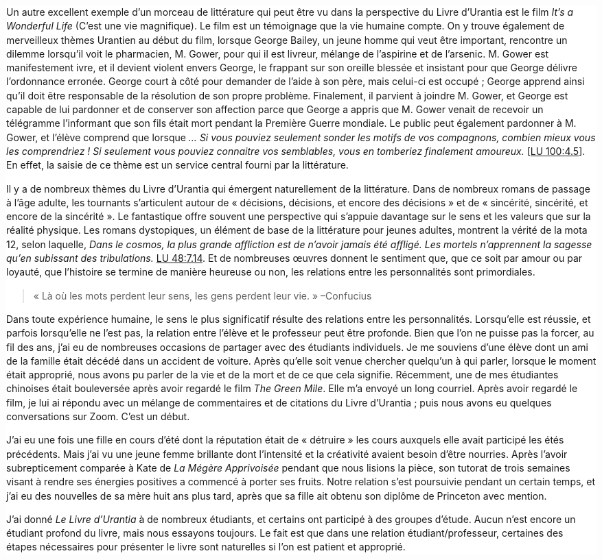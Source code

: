 Un autre excellent exemple d’un morceau de littérature qui peut être vu dans la perspective du Livre d’Urantia est le film _It’s a Wonderful Life_ (C’est une vie magnifique). Le film est un témoignage que la vie humaine compte. On y trouve également de merveilleux thèmes Urantien au début du film, lorsque George Bailey, un jeune homme qui veut être important, rencontre un dilemme lorsqu’il voit le pharmacien, M. Gower, pour qui il est livreur, mélange de l’aspirine et de l’arsenic. M. Gower est manifestement ivre, et il devient violent envers George, le frappant sur son oreille blessée et insistant pour que George délivre l’ordonnance erronée. George court à côté pour demander de l’aide à son père, mais celui-ci est occupé ; George apprend ainsi qu’il doit être responsable de la résolution de son propre problème. Finalement, il parvient à joindre M. Gower, et George est capable de lui pardonner et de conserver son affection parce que George a appris que M. Gower venait de recevoir un télégramme l’informant que son fils était mort pendant la Première Guerre mondiale. Le public peut également pardonner à M. Gower, et l’élève comprend que lorsque _…_ _Si vous pouviez seulement sonder les motifs de vos compagnons, combien mieux vous les comprendriez ! Si seulement vous pouviez connaitre vos semblables, vous en tomberiez finalement amoureux._ <a id="a100_1360"></a>[[LU 100:4.5](/fr/The_Urantia_Book/100#p4_5)]. En effet, la saisie de ce thème est un service central fourni par la littérature.

Il y a de nombreux thèmes du Livre d’Urantia qui émergent naturellement de la littérature. Dans de nombreux romans de passage à l’âge adulte, les tournants s’articulent autour de « décisions, décisions, et encore des décisions » et de « sincérité, sincérité, et encore de la sincérité ». Le fantastique offre souvent une perspective qui s’appuie davantage sur le sens et les valeurs que sur la réalité physique. Les romans dystopiques, un élément de base de la littérature pour jeunes adultes, montrent la vérité de la mota 12, selon laquelle, _Dans le cosmos, la plus grande affliction est de n’avoir jamais été affligé. Les mortels n’apprennent la sagesse qu’en subissant des tribulations._ <a id="a102_693"></a>[LU 48:7.14](/fr/The_Urantia_Book/48#p7_14). Et de nombreuses œuvres donnent le sentiment que, que ce soit par amour ou par loyauté, que l’histoire se termine de manière heureuse ou non, les relations entre les personnalités sont primordiales.

> « Là où les mots perdent leur sens, les gens perdent leur vie. » –Confucius

Dans toute expérience humaine, le sens le plus significatif résulte des relations entre les personnalités. Lorsqu’elle est réussie, et parfois lorsqu’elle ne l’est pas, la relation entre l’élève et le professeur peut être profonde. Bien que l’on ne puisse pas la forcer, au fil des ans, j’ai eu de nombreuses occasions de partager avec des étudiants individuels. Je me souviens d’une élève dont un ami de la famille était décédé dans un accident de voiture. Après qu’elle soit venue chercher quelqu’un à qui parler, lorsque le moment était approprié, nous avons pu parler de la vie et de la mort et de ce que cela signifie. Récemment, une de mes étudiantes chinoises était bouleversée après avoir regardé le film _The Green Mile_. Elle m’a envoyé un long courriel. Après avoir regardé le film, je lui ai répondu avec un mélange de commentaires et de citations du Livre d’Urantia ; puis nous avons eu quelques conversations sur Zoom. C’est un début.

J’ai eu une fois une fille en cours d’été dont la réputation était de « détruire » les cours auxquels elle avait participé les étés précédents. Mais j’ai vu une jeune femme brillante dont l’intensité et la créativité avaient besoin d’être nourries. Après l’avoir subrepticement comparée à Kate de _La Mégère Apprivoisée_ pendant que nous lisions la pièce, son tutorat de trois semaines visant à rendre ses énergies positives a commencé à porter ses fruits. Notre relation s’est poursuivie pendant un certain temps, et j’ai eu des nouvelles de sa mère huit ans plus tard, après que sa fille ait obtenu son diplôme de Princeton avec mention.

J’ai donné _Le Livre d’Urantia_ à de nombreux étudiants, et certains ont participé à des groupes d’étude. Aucun n’est encore un étudiant profond du livre, mais nous essayons toujours. Le fait est que dans une relation étudiant/professeur, certaines des étapes nécessaires pour présenter le livre sont naturelles si l’on est patient et approprié.

